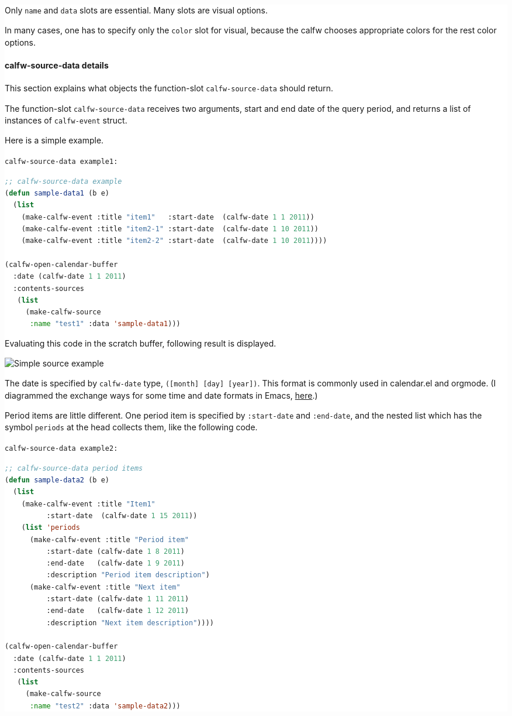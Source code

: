 Only `name` and `data` slots are essential. Many slots are visual options.

In many cases, one has to specify only the `color` slot for visual,
because the calfw chooses appropriate colors for the rest color options.

#### calfw-source-data details

This section explains what objects the function-slot `calfw-source-data` should return.

The function-slot `calfw-source-data` receives two arguments, start and
end date of the query period, and returns a list of instances of `calfw-event` struct.

Here is a simple example.

`calfw-source-data example1:`

```el
;; calfw-source-data example
(defun sample-data1 (b e)
  (list
    (make-calfw-event :title "item1"   :start-date  (calfw-date 1 1 2011))
    (make-calfw-event :title "item2-1" :start-date  (calfw-date 1 10 2011))
    (make-calfw-event :title "item2-2" :start-date  (calfw-date 1 10 2011))))

(calfw-open-calendar-buffer
  :date (calfw-date 1 1 2011)
  :contents-sources
   (list
     (make-calfw-source
      :name "test1" :data 'sample-data1)))
```

Evaluating this code in the scratch buffer, following result is displayed.

![Simple source example](https://cacoo.com/diagrams/P6baUrxEQj4NYheV-50310.png?width=450)

The date is specified by `calfw-date` type, `([month] [day] [year])`. This format is commonly used in calendar.el and orgmode.
(I diagrammed the exchange ways for some time and date formats in Emacs, [here](https://cacoo.com/diagrams/lsA64PTazlLTbSwR).)

Period items are little different. One period item is specified by
`:start-date` and `:end-date`, and the nested list which has the symbol `periods` at the head collects them, like the following code.

`calfw-source-data example2:`

```el
;; calfw-source-data period items
(defun sample-data2 (b e)
  (list
    (make-calfw-event :title "Item1"
          :start-date  (calfw-date 1 15 2011))
    (list 'periods
      (make-calfw-event :title "Period item"
          :start-date (calfw-date 1 8 2011)
          :end-date   (calfw-date 1 9 2011)
          :description "Period item description")
      (make-calfw-event :title "Next item"
          :start-date (calfw-date 1 11 2011)
          :end-date   (calfw-date 1 12 2011)
          :description "Next item description"))))

(calfw-open-calendar-buffer
  :date (calfw-date 1 1 2011)
  :contents-sources
   (list
     (make-calfw-source
      :name "test2" :data 'sample-data2)))
```